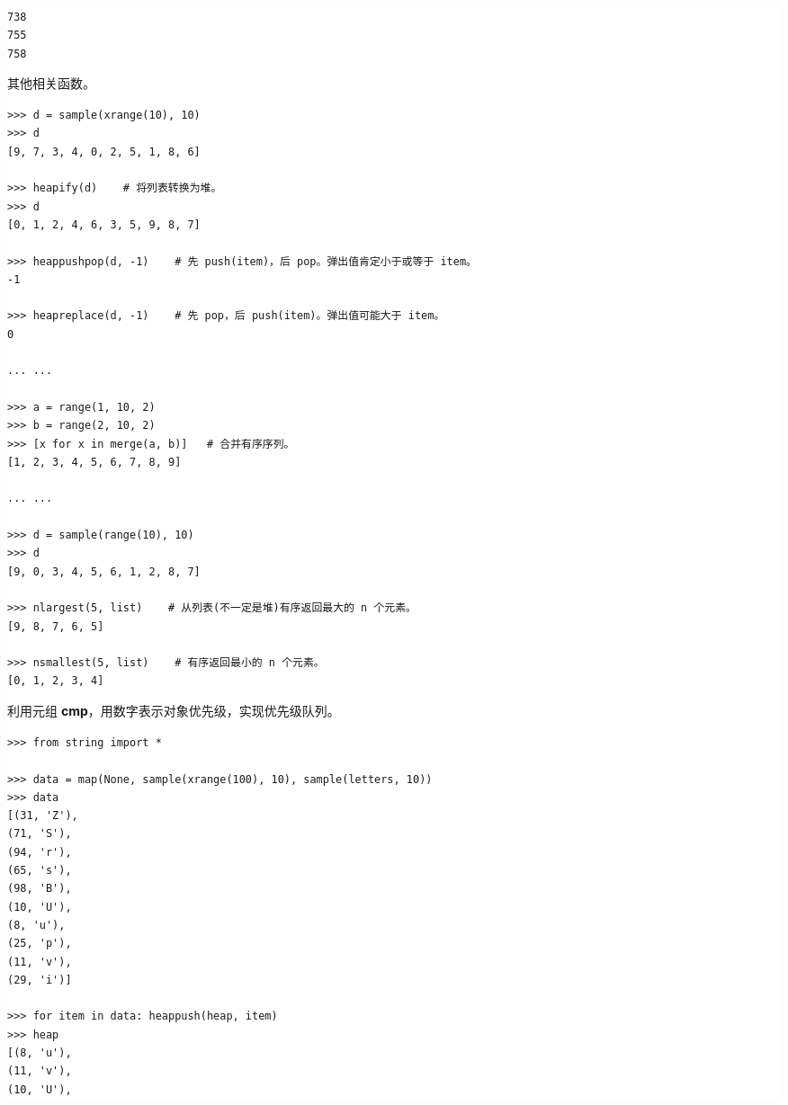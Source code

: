 ```
738
755
758
```

其他相关函数。

```
>>> d = sample(xrange(10), 10)
>>> d
[9, 7, 3, 4, 0, 2, 5, 1, 8, 6]

>>> heapify(d)    # 将列表转换为堆。
>>> d
[0, 1, 2, 4, 6, 3, 5, 9, 8, 7]

>>> heappushpop(d, -1)    # 先 push(item)，后 pop。弹出值肯定小于或等于 item。
-1

>>> heapreplace(d, -1)    # 先 pop，后 push(item)。弹出值可能大于 item。
0

... ...

>>> a = range(1, 10, 2)
>>> b = range(2, 10, 2)
>>> [x for x in merge(a, b)]   # 合并有序序列。
[1, 2, 3, 4, 5, 6, 7, 8, 9]

... ...

>>> d = sample(range(10), 10)
>>> d
[9, 0, 3, 4, 5, 6, 1, 2, 8, 7]

>>> nlargest(5, list)    # 从列表(不一定是堆)有序返回最大的 n 个元素。
[9, 8, 7, 6, 5]

>>> nsmallest(5, list)    # 有序返回最小的 n 个元素。
[0, 1, 2, 3, 4]
```

利用元组 __cmp__，用数字表示对象优先级，实现优先级队列。

```
>>> from string import *

>>> data = map(None, sample(xrange(100), 10), sample(letters, 10))
>>> data
[(31, 'Z'),
(71, 'S'),
(94, 'r'),
(65, 's'),
(98, 'B'),
(10, 'U'),
(8, 'u'),
(25, 'p'),
(11, 'v'),
(29, 'i')]

>>> for item in data: heappush(heap, item)
>>> heap
[(8, 'u'),
(11, 'v'),
(10, 'U'),
```